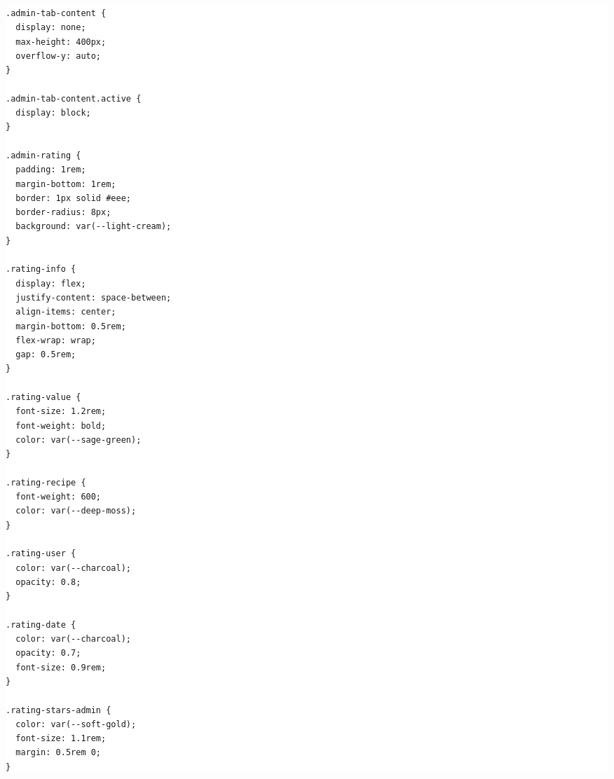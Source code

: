     .admin-tab-content {
      display: none;
      max-height: 400px;
      overflow-y: auto;
    }

    .admin-tab-content.active {
      display: block;
    }

    .admin-rating {
      padding: 1rem;
      margin-bottom: 1rem;
      border: 1px solid #eee;
      border-radius: 8px;
      background: var(--light-cream);
    }

    .rating-info {
      display: flex;
      justify-content: space-between;
      align-items: center;
      margin-bottom: 0.5rem;
      flex-wrap: wrap;
      gap: 0.5rem;
    }

    .rating-value {
      font-size: 1.2rem;
      font-weight: bold;
      color: var(--sage-green);
    }

    .rating-recipe {
      font-weight: 600;
      color: var(--deep-moss);
    }

    .rating-user {
      color: var(--charcoal);
      opacity: 0.8;
    }

    .rating-date {
      color: var(--charcoal);
      opacity: 0.7;
      font-size: 0.9rem;
    }

    .rating-stars-admin {
      color: var(--soft-gold);
      font-size: 1.1rem;
      margin: 0.5rem 0;
    }
